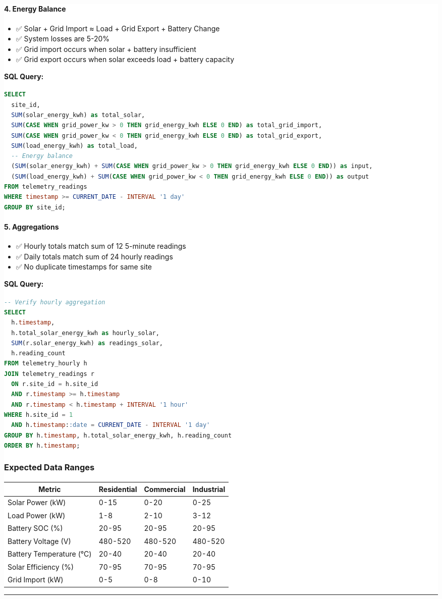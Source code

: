 #### 4. Energy Balance
- ✅ Solar + Grid Import ≈ Load + Grid Export + Battery Change
- ✅ System losses are 5-20%
- ✅ Grid import occurs when solar + battery insufficient
- ✅ Grid export occurs when solar exceeds load + battery capacity

**SQL Query:**
```sql
SELECT
  site_id,
  SUM(solar_energy_kwh) as total_solar,
  SUM(CASE WHEN grid_power_kw > 0 THEN grid_energy_kwh ELSE 0 END) as total_grid_import,
  SUM(CASE WHEN grid_power_kw < 0 THEN grid_energy_kwh ELSE 0 END) as total_grid_export,
  SUM(load_energy_kwh) as total_load,
  -- Energy balance
  (SUM(solar_energy_kwh) + SUM(CASE WHEN grid_power_kw > 0 THEN grid_energy_kwh ELSE 0 END)) as input,
  (SUM(load_energy_kwh) + SUM(CASE WHEN grid_power_kw < 0 THEN grid_energy_kwh ELSE 0 END)) as output
FROM telemetry_readings
WHERE timestamp >= CURRENT_DATE - INTERVAL '1 day'
GROUP BY site_id;
```

#### 5. Aggregations
- ✅ Hourly totals match sum of 12 5-minute readings
- ✅ Daily totals match sum of 24 hourly readings
- ✅ No duplicate timestamps for same site

**SQL Query:**
```sql
-- Verify hourly aggregation
SELECT
  h.timestamp,
  h.total_solar_energy_kwh as hourly_solar,
  SUM(r.solar_energy_kwh) as readings_solar,
  h.reading_count
FROM telemetry_hourly h
JOIN telemetry_readings r
  ON r.site_id = h.site_id
  AND r.timestamp >= h.timestamp
  AND r.timestamp < h.timestamp + INTERVAL '1 hour'
WHERE h.site_id = 1
  AND h.timestamp::date = CURRENT_DATE - INTERVAL '1 day'
GROUP BY h.timestamp, h.total_solar_energy_kwh, h.reading_count
ORDER BY h.timestamp;
```

### Expected Data Ranges

| Metric                    | Residential | Commercial | Industrial |
|---------------------------|-------------|------------|------------|
| Solar Power (kW)          | 0-15        | 0-20       | 0-25       |
| Load Power (kW)           | 1-8         | 2-10       | 3-12       |
| Battery SOC (%)           | 20-95       | 20-95      | 20-95      |
| Battery Voltage (V)       | 480-520     | 480-520    | 480-520    |
| Battery Temperature (°C)  | 20-40       | 20-40      | 20-40      |
| Solar Efficiency (%)      | 70-95       | 70-95      | 70-95      |
| Grid Import (kW)          | 0-5         | 0-8        | 0-10       |

---